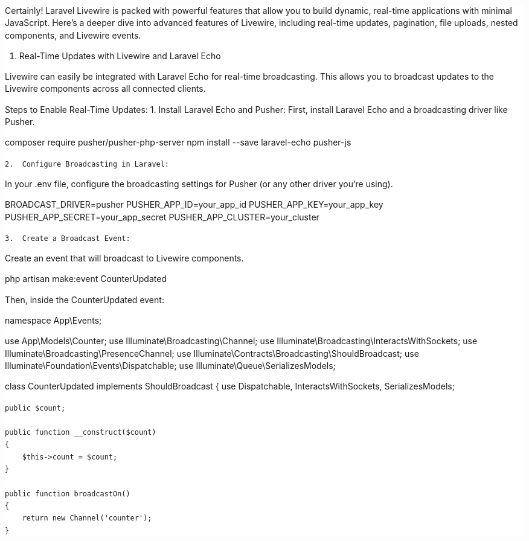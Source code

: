 Certainly! Laravel Livewire is packed with powerful features that allow you to build dynamic, real-time applications with minimal JavaScript. Here’s a deeper dive into advanced features of Livewire, including real-time updates, pagination, file uploads, nested components, and Livewire events.

1. Real-Time Updates with Livewire and Laravel Echo

Livewire can easily be integrated with Laravel Echo for real-time broadcasting. This allows you to broadcast updates to the Livewire components across all connected clients.

Steps to Enable Real-Time Updates:
	1.	Install Laravel Echo and Pusher:
First, install Laravel Echo and a broadcasting driver like Pusher.

composer require pusher/pusher-php-server
npm install --save laravel-echo pusher-js


	2.	Configure Broadcasting in Laravel:
In your .env file, configure the broadcasting settings for Pusher (or any other driver you’re using).

BROADCAST_DRIVER=pusher
PUSHER_APP_ID=your_app_id
PUSHER_APP_KEY=your_app_key
PUSHER_APP_SECRET=your_app_secret
PUSHER_APP_CLUSTER=your_cluster


	3.	Create a Broadcast Event:
Create an event that will broadcast to Livewire components.

php artisan make:event CounterUpdated

Then, inside the CounterUpdated event:

namespace App\Events;

use App\Models\Counter;
use Illuminate\Broadcasting\Channel;
use Illuminate\Broadcasting\InteractsWithSockets;
use Illuminate\Broadcasting\PresenceChannel;
use Illuminate\Contracts\Broadcasting\ShouldBroadcast;
use Illuminate\Foundation\Events\Dispatchable;
use Illuminate\Queue\SerializesModels;

class CounterUpdated implements ShouldBroadcast
{
    use Dispatchable, InteractsWithSockets, SerializesModels;

    public $count;

    public function __construct($count)
    {
        $this->count = $count;
    }

    public function broadcastOn()
    {
        return new Channel('counter');
    }

